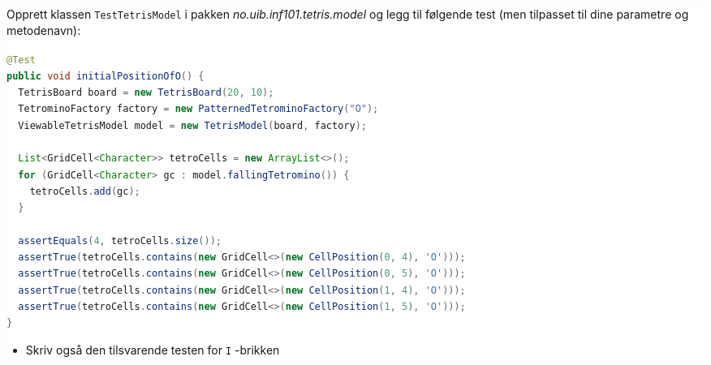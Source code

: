 Opprett klassen `TestTetrisModel` i pakken *no.uib.inf101.tetris.model* og legg til følgende test (men tilpasset til dine parametre og metodenavn):

```java
@Test
public void initialPositionOfO() {
  TetrisBoard board = new TetrisBoard(20, 10);
  TetrominoFactory factory = new PatternedTetrominoFactory("O");
  ViewableTetrisModel model = new TetrisModel(board, factory);

  List<GridCell<Character>> tetroCells = new ArrayList<>();
  for (GridCell<Character> gc : model.fallingTetromino()) {
    tetroCells.add(gc);
  }

  assertEquals(4, tetroCells.size());
  assertTrue(tetroCells.contains(new GridCell<>(new CellPosition(0, 4), 'O')));
  assertTrue(tetroCells.contains(new GridCell<>(new CellPosition(0, 5), 'O')));
  assertTrue(tetroCells.contains(new GridCell<>(new CellPosition(1, 4), 'O')));
  assertTrue(tetroCells.contains(new GridCell<>(new CellPosition(1, 5), 'O')));
}
```

* Skriv også den tilsvarende testen for `I` -brikken


